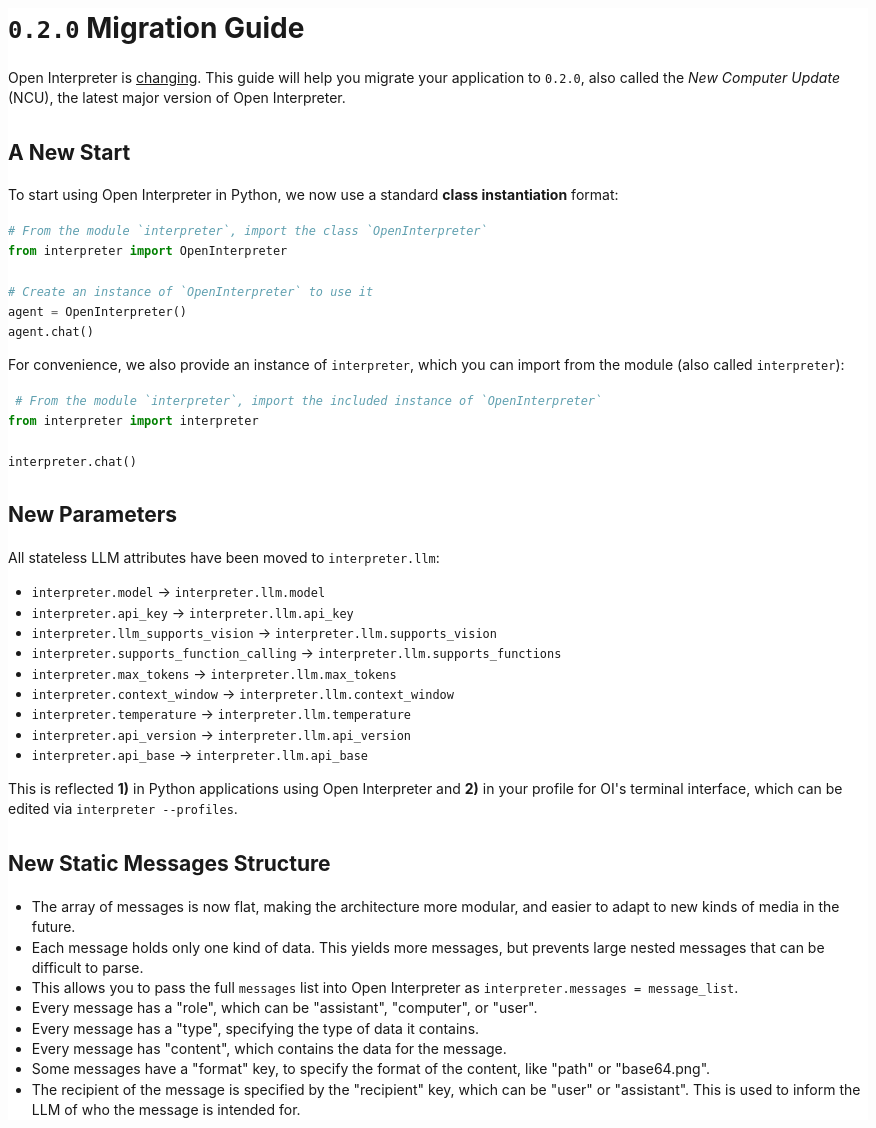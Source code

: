 # `0.2.0` Migration Guide

Open Interpreter is [changing](https://changes.openinterpreter.com/log/the-new-computer-update). This guide will help you migrate your application to `0.2.0`, also called the _New Computer Update_ (NCU), the latest major version of Open Interpreter.

## A New Start

To start using Open Interpreter in Python, we now use a standard **class instantiation** format:

```python
# From the module `interpreter`, import the class `OpenInterpreter`
from interpreter import OpenInterpreter

# Create an instance of `OpenInterpreter` to use it
agent = OpenInterpreter()
agent.chat()
```

For convenience, we also provide an instance of `interpreter`, which you can import from the module (also called `interpreter`):

```python
 # From the module `interpreter`, import the included instance of `OpenInterpreter`
from interpreter import interpreter

interpreter.chat()
```

## New Parameters

All stateless LLM attributes have been moved to `interpreter.llm`:

- `interpreter.model` → `interpreter.llm.model`
- `interpreter.api_key` → `interpreter.llm.api_key`
- `interpreter.llm_supports_vision` → `interpreter.llm.supports_vision`
- `interpreter.supports_function_calling` → `interpreter.llm.supports_functions`
- `interpreter.max_tokens` → `interpreter.llm.max_tokens`
- `interpreter.context_window` → `interpreter.llm.context_window`
- `interpreter.temperature` → `interpreter.llm.temperature`
- `interpreter.api_version` → `interpreter.llm.api_version`
- `interpreter.api_base` → `interpreter.llm.api_base`

This is reflected **1)** in Python applications using Open Interpreter and **2)** in your profile for OI's terminal interface, which can be edited via `interpreter --profiles`.

## New Static Messages Structure

- The array of messages is now flat, making the architecture more modular, and easier to adapt to new kinds of media in the future.
- Each message holds only one kind of data. This yields more messages, but prevents large nested messages that can be difficult to parse.
- This allows you to pass the full `messages` list into Open Interpreter as `interpreter.messages = message_list`.
- Every message has a "role", which can be "assistant", "computer", or "user".
- Every message has a "type", specifying the type of data it contains.
- Every message has "content", which contains the data for the message.
- Some messages have a "format" key, to specify the format of the content, like "path" or "base64.png".
- The recipient of the message is specified by the "recipient" key, which can be "user" or "assistant". This is used to inform the LLM of who the message is intended for.
